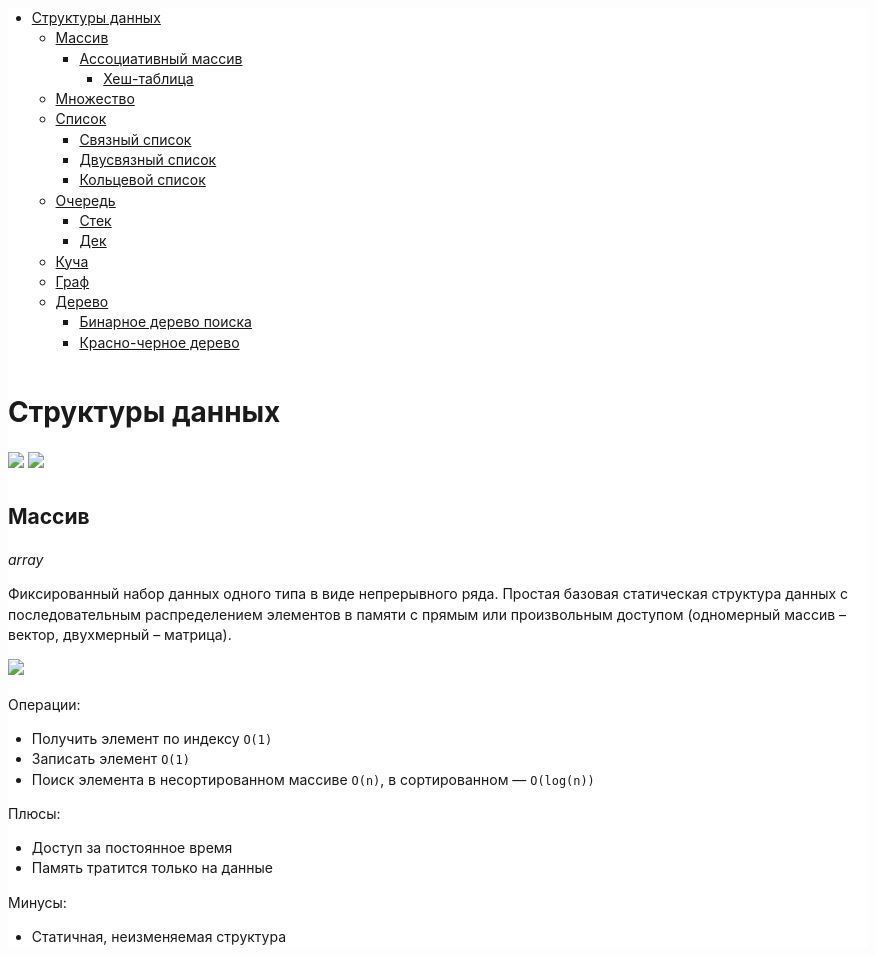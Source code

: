 - [Структуры данных](#структуры-данных)
	- [Массив](#массив)
		- [Ассоциативный массив](#ассоциативный-массив)
			- [Хеш-таблица](#хеш-таблица)
	- [Множество](#множество)
	- [Список](#список)
		- [Связный список](#связный-список)
		- [Двусвязный список](#двусвязный-список)
		- [Кольцевой список](#кольцевой-список)
	- [Очередь](#очередь)
		- [Стек](#стек)
		- [Дек](#дек)
	- [Куча](#куча)
	- [Граф](#граф)
	- [Дерево](#дерево)
		- [Бинарное дерево поиска](#бинарное-дерево-поиска)
		- [Красно-черное дерево](#красно-черное-дерево)

<a name="структуры-данных"></a>

# Структуры данных

<img src="https://github.com/sashakid/ios-guide/blob/master/Images/data_structures_kinds1.png">

<img src="https://github.com/sashakid/ios-guide/blob/master/Images/data_structures_kinds2.png">

<a name="массив"></a>

## Массив

_array_

Фиксированный набор данных одного типа в виде непрерывного ряда. Простая базовая статическая структура данных с последовательным распределением элементов в памяти с прямым или произвольным доступом (одномерный массив – вектор, двухмерный – матрица).

<img src="https://github.com/sashakid/ios-guide/blob/master/Images/array.png">

Операции:

- Получить элемент по индексу `О(1)`
- Записать элемент `О(1)`
- Поиск элемента в несортированном массиве `О(n)`, в сортированном — `O(log(n))`

Плюсы:

- Доступ за постоянное время
- Память тратится только на данные

Минусы:

- Статичная, неизменяемая структура

<a name="ассоциативный-массив"></a>
